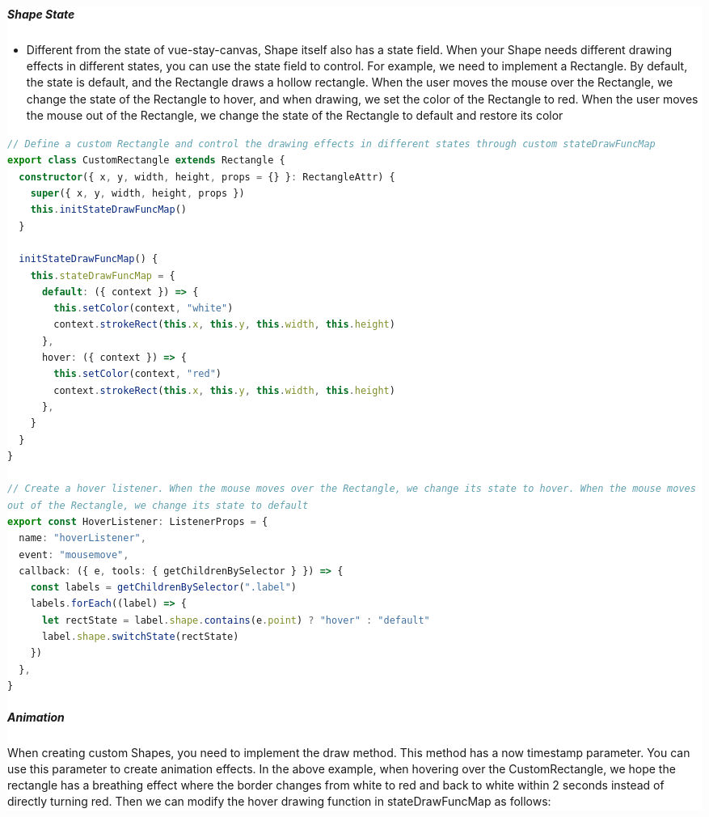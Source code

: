  ##### Shape State

   - Different from the state of vue-stay-canvas, Shape itself also has a state field. When your Shape needs different drawing effects in different states, you can use the state field to control. For example, we need to implement a Rectangle. By default, the state is default, and the Rectangle draws a hollow rectangle. When the user moves the mouse over the Rectangle, we change the state of the Rectangle to hover, and when drawing, we set the color of the Rectangle to red. When the user moves the mouse out of the Rectangle, we change the state of the Rectangle to default and restore its color

   ```typescript
   // Define a custom Rectangle and control the drawing effects in different states through custom stateDrawFuncMap
   export class CustomRectangle extends Rectangle {
     constructor({ x, y, width, height, props = {} }: RectangleAttr) {
       super({ x, y, width, height, props })
       this.initStateDrawFuncMap()
     }

     initStateDrawFuncMap() {
       this.stateDrawFuncMap = {
         default: ({ context }) => {
           this.setColor(context, "white")
           context.strokeRect(this.x, this.y, this.width, this.height)
         },
         hover: ({ context }) => {
           this.setColor(context, "red")
           context.strokeRect(this.x, this.y, this.width, this.height)
         },
       }
     }
   }

   // Create a hover listener. When the mouse moves over the Rectangle, we change its state to hover. When the mouse moves out of the Rectangle, we change its state to default
   export const HoverListener: ListenerProps = {
     name: "hoverListener",
     event: "mousemove",
     callback: ({ e, tools: { getChildrenBySelector } }) => {
       const labels = getChildrenBySelector(".label")
       labels.forEach((label) => {
         let rectState = label.shape.contains(e.point) ? "hover" : "default"
         label.shape.switchState(rectState)
       })
     },
   }
   ```
   <video src="videos/state-map.mp4" controls="">
   </video>

 ##### Animation

   When creating custom Shapes, you need to implement the draw method. This method has a now timestamp parameter. You can use this parameter to create animation effects.
   In the above example, when hovering over the CustomRectangle, we hope the rectangle has a breathing effect where the border changes from white to red and back to white within 2 seconds instead of directly turning red. Then we can modify the hover drawing function in stateDrawFuncMap as follows:

